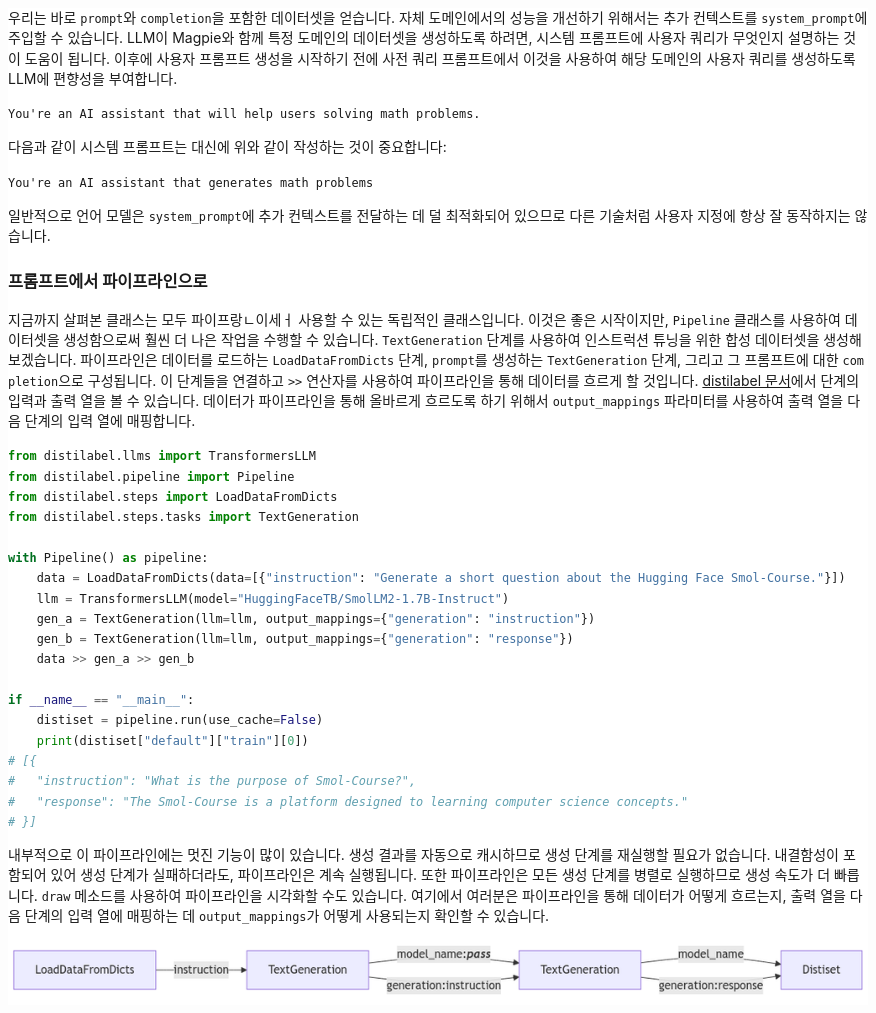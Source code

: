 
우리는 바로 `prompt`와 `completion`을 포함한 데이터셋을 얻습니다. 자체 도메인에서의 성능을 개선하기 위해서는 추가 컨텍스트를 `system_prompt`에 주입할 수 있습니다. LLM이 Magpie와 함께 특정 도메인의 데이터셋을 생성하도록 하려면, 시스템 프롬프트에 사용자 쿼리가 무엇인지 설명하는 것이 도움이 됩니다. 이후에 사용자 프롬프트 생성을 시작하기 전에 사전 쿼리 프롬프트에서 이것을 사용하여 해당 도메인의 사용자 쿼리를 생성하도록 LLM에 편향성을 부여합니다.

```
You're an AI assistant that will help users solving math problems.
```

다음과 같이 시스템 프롬프트는 대신에 위와 같이 작성하는 것이 중요합니다:

```
You're an AI assistant that generates math problems
```

일반적으로 언어 모델은 `system_prompt`에 추가 컨텍스트를 전달하는 데 덜 최적화되어 있으므로 다른 기술처럼 사용자 지정에 항상 잘 동작하지는 않습니다.

### 프롬프트에서 파이프라인으로

지금까지 살펴본 클래스는 모두 파이프랑ㄴ이세ㅓ 사용할 수 있는 독립적인 클래스입니다. 이것은 좋은 시작이지만, `Pipeline` 클래스를 사용하여 데이터셋을 생성함으로써 훨씬 더 나은 작업을 수행할 수 있습니다. `TextGeneration` 단계를 사용하여 인스트럭션 튜닝을 위한 합성 데이터셋을 생성해 보겠습니다. 파이프라인은 데이터를 로드하는 `LoadDataFromDicts` 단계, `prompt`를 생성하는 `TextGeneration` 단계, 그리고 그 프롬프트에 대한 `completion`으로 구성됩니다. 이 단계들을 연결하고 `>>` 연산자를 사용하여 파이프라인을 통해 데이터를 흐르게 할 것입니다. [distilabel 문서](https://distilabel.argilla.io/dev/components-gallery/tasks/textgeneration/#input-output-columns)에서 단계의 입력과 출력 열을 볼 수 있습니다. 데이터가 파이프라인을 통해 올바르게 흐르도록 하기 위해서 `output_mappings` 파라미터를 사용하여 출력 열을 다음 단계의 입력 열에 매핑합니다.

```python
from distilabel.llms import TransformersLLM
from distilabel.pipeline import Pipeline
from distilabel.steps import LoadDataFromDicts
from distilabel.steps.tasks import TextGeneration

with Pipeline() as pipeline:
    data = LoadDataFromDicts(data=[{"instruction": "Generate a short question about the Hugging Face Smol-Course."}])
    llm = TransformersLLM(model="HuggingFaceTB/SmolLM2-1.7B-Instruct")
    gen_a = TextGeneration(llm=llm, output_mappings={"generation": "instruction"})
    gen_b = TextGeneration(llm=llm, output_mappings={"generation": "response"})
    data >> gen_a >> gen_b

if __name__ == "__main__":
    distiset = pipeline.run(use_cache=False)
    print(distiset["default"]["train"][0])
# [{
#   "instruction": "What is the purpose of Smol-Course?",
#   "response": "The Smol-Course is a platform designed to learning computer science concepts."
# }]
```

내부적으로 이 파이프라인에는 멋진 기능이 많이 있습니다. 생성 결과를 자동으로 캐시하므로 생성 단계를 재실행할 필요가 없습니다. 내결함성이 포함되어 있어 생성 단계가 실패하더라도, 파이프라인은 계속 실행됩니다. 또한 파이프라인은 모든 생성 단계를 병렬로 실행하므로 생성 속도가 더 빠릅니다. `draw` 메소드를 사용하여 파이프라인을 시각화할 수도 있습니다. 여기에서 여러분은 파이프라인을 통해 데이터가 어떻게 흐르는지, 출력 열을 다음 단계의 입력 열에 매핑하는 데 `output_mappings`가 어떻게 사용되는지 확인할 수 있습니다.

![Pipeline](./images/pipeline.png)
